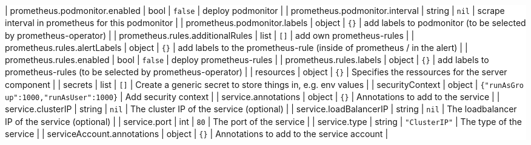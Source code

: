 | prometheus.podmonitor.enabled     | bool   | `false`                                                                                                                                                                                          | deploy podmonitor                                                                                                      |
| prometheus.podmonitor.interval    | string | `nil`                                                                                                                                                                                            | scrape interval in prometheus for this podmonitor                                                                      |
| prometheus.podmonitor.labels      | object | `{}`                                                                                                                                                                                             | add labels to podmonitor (to be selected by prometheus-operator)                                                       |
| prometheus.rules.additionalRules  | list   | `[]`                                                                                                                                                                                             | add own prometheus-rules                                                                                               |
| prometheus.rules.alertLabels      | object | `{}`                                                                                                                                                                                             | add labels to the prometheus-rule (inside of prometheus / in the alert)                                                |
| prometheus.rules.enabled          | bool   | `false`                                                                                                                                                                                          | deploy prometheus-rules                                                                                                |
| prometheus.rules.labels           | object | `{}`                                                                                                                                                                                             | add labels to prometheus-rules (to be selected by prometheus-operator)                                                 |
| resources                         | object | `{}`                                                                                                                                                                                             | Specifies the ressources for the server component                                                                      |
| secrets                           | list   | `[]`                                                                                                                                                                                             | Create a generic secret to store things in, e.g. env values                                                            |
| securityContext                   | object | `{"runAsGroup":1000,"runAsUser":1000}`                                                                                                                                                           | Add security context                                                                                                   |
| service.annotations               | object | `{}`                                                                                                                                                                                             | Annotations to add to the service                                                                                      |
| service.clusterIP                 | string | `nil`                                                                                                                                                                                            | The cluster IP of the service (optional)                                                                               |
| service.loadBalancerIP            | string | `nil`                                                                                                                                                                                            | The loadbalancer IP of the service (optional)                                                                          |
| service.port                      | int    | `80`                                                                                                                                                                                             | The port of the service                                                                                                |
| service.type                      | string | `"ClusterIP"`                                                                                                                                                                                    | The type of the service                                                                                                |
| serviceAccount.annotations        | object | `{}`                                                                                                                                                                                             | Annotations to add to the service account                                                                              |